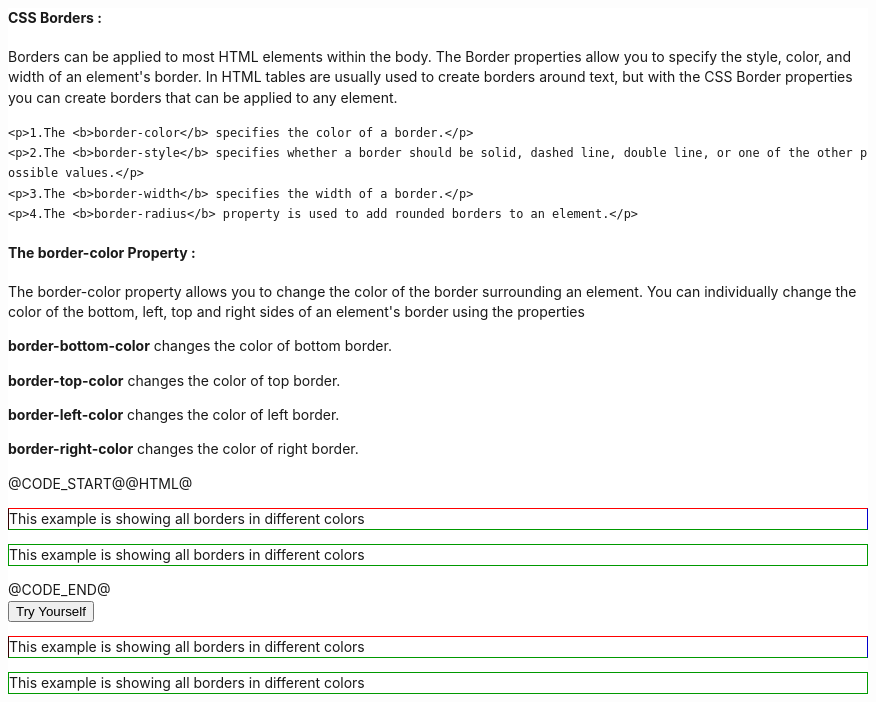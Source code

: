 <h4>CSS Borders :</h4>
	<p>Borders can be applied to most HTML elements within the body. The Border properties allow you to specify the style, color, and width of an element's border. In HTML tables are usually used to create borders around text, but with the CSS Border properties you can create borders that can be applied to any element.</p>
	
	<p>1.The <b>border-color</b> specifies the color of a border.</p>
	<p>2.The <b>border-style</b> specifies whether a border should be solid, dashed line, double line, or one of the other possible values.</p>
	<p>3.The <b>border-width</b> specifies the width of a border.</p>
	<p>4.The <b>border-radius</b> property is used to add rounded borders to an element.</p>
<h4>The border-color Property :</h4>
	<p>The border-color property allows you to change the color of the border surrounding an element. You can individually change the color of the bottom, left, top and right sides of an element's border using the properties</p>
	<p><b>border-bottom-color</b> changes the color of bottom border.</p>
	<p><b>border-top-color</b> changes the color of top border.</p>
	<p><b>border-left-color</b> changes the color of left border.</p>
	<p><b>border-right-color</b> changes the color of right border.</p>
@CODE_START@@HTML@<!DOCTYPE html>
<html>
<head>
<style>
p.example1{
	border:1px solid;
	border-bottom-color:#009900; /* Green */
	border-top-color:#FF0000; /* Red */
	border-left-color:#330000; /* Black */
	border-right-color:#0000CC; /* Blue */
}
p.example2{
	border:1px solid;
	border-color:#009900; /* Green */
} 
</style>
</head>
<body>
		<p class="example1">This example is showing all  borders in different colors</p>
		<p class="example2">This example is showing all  borders in different colors</p>
</body>
</html>@CODE_END@
<div class="min-height-50" id="cssBorders1"><button type="button"  class="cws-button border-radius bt-color-3 pull-right" ng-click="tryYourSelf('cssBorders1','css')">Try Yourself</button></div>	
<style>
p.example1{
	border:1px solid;
	border-bottom-color:#009900; /* Green */
	border-top-color:#FF0000; /* Red */
	border-left-color:#330000; /* Black */
	border-right-color:#0000CC; /* Blue */
}
p.example2{
	border:1px solid;
	border-color:#009900; /* Green */
}
</style>
<div class="output-panel">
	<p class="example1">This example is showing all  borders in different colors</p>
	<p class="example2">This example is showing all  borders in different colors</p>
</div>	
